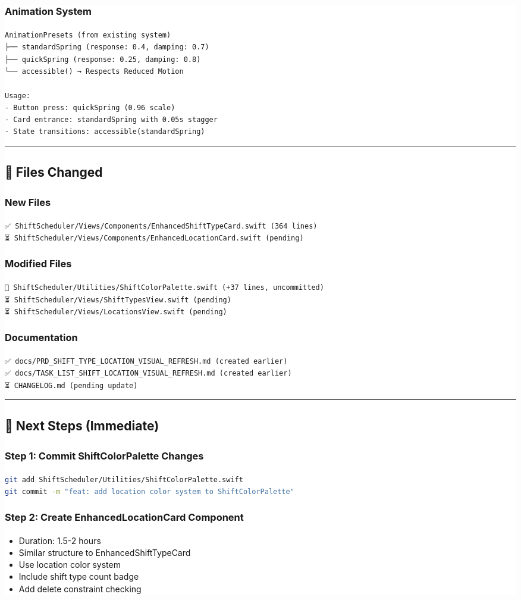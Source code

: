 ### Animation System
```
AnimationPresets (from existing system)
├── standardSpring (response: 0.4, damping: 0.7)
├── quickSpring (response: 0.25, damping: 0.8)
└── accessible() → Respects Reduced Motion

Usage:
- Button press: quickSpring (0.96 scale)
- Card entrance: standardSpring with 0.05s stagger
- State transitions: accessible(standardSpring)
```

---

## 📁 Files Changed

### New Files
```
✅ ShiftScheduler/Views/Components/EnhancedShiftTypeCard.swift (364 lines)
⏳ ShiftScheduler/Views/Components/EnhancedLocationCard.swift (pending)
```

### Modified Files
```
🔄 ShiftScheduler/Utilities/ShiftColorPalette.swift (+37 lines, uncommitted)
⏳ ShiftScheduler/Views/ShiftTypesView.swift (pending)
⏳ ShiftScheduler/Views/LocationsView.swift (pending)
```

### Documentation
```
✅ docs/PRD_SHIFT_TYPE_LOCATION_VISUAL_REFRESH.md (created earlier)
✅ docs/TASK_LIST_SHIFT_LOCATION_VISUAL_REFRESH.md (created earlier)
⏳ CHANGELOG.md (pending update)
```

---

## 🚀 Next Steps (Immediate)

### Step 1: Commit ShiftColorPalette Changes
```bash
git add ShiftScheduler/Utilities/ShiftColorPalette.swift
git commit -m "feat: add location color system to ShiftColorPalette"
```

### Step 2: Create EnhancedLocationCard Component
- Duration: 1.5-2 hours
- Similar structure to EnhancedShiftTypeCard
- Use location color system
- Include shift type count badge
- Add delete constraint checking
